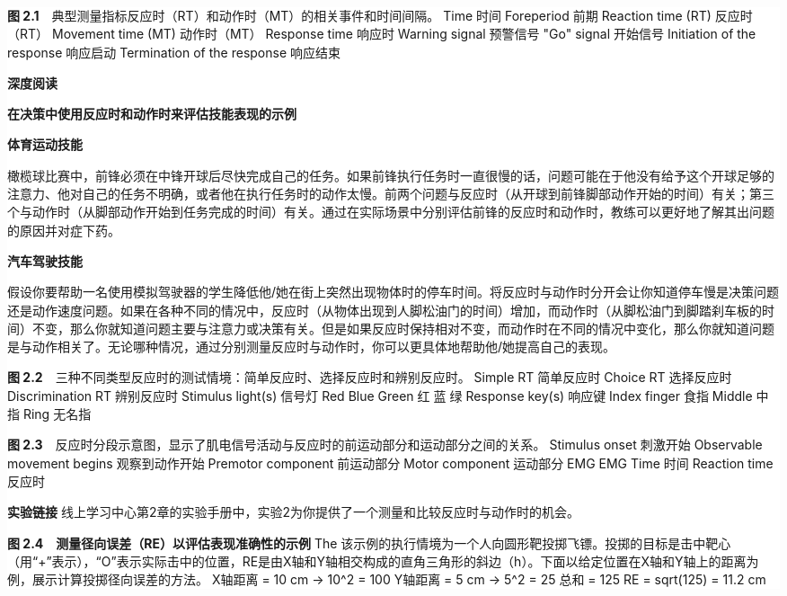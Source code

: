 
**图 2.1** 典型测量指标反应时（RT）和动作时（MT）的相关事件和时间间隔。
Time 时间
Foreperiod 前期
Reaction time (RT) 反应时（RT）
Movement time (MT) 动作时（MT）
Response time 响应时
Warning signal 预警信号
"Go" signal 开始信号
Initiation of the response 响应启动
Termination of the response 响应结束


**深度阅读**

**在决策中使用反应时和动作时来评估技能表现的示例**

**体育运动技能**

橄榄球比赛中，前锋必须在中锋开球后尽快完成自己的任务。如果前锋执行任务时一直很慢的话，问题可能在于他没有给予这个开球足够的注意力、他对自己的任务不明确，或者他在执行任务时的动作太慢。前两个问题与反应时（从开球到前锋脚部动作开始的时间）有关；第三个与动作时（从脚部动作开始到任务完成的时间）有关。通过在实际场景中分别评估前锋的反应时和动作时，教练可以更好地了解其出问题的原因并对症下药。

**汽车驾驶技能**

假设你要帮助一名使用模拟驾驶器的学生降低他/她在街上突然出现物体时的停车时间。将反应时与动作时分开会让你知道停车慢是决策问题还是动作速度问题。如果在各种不同的情况中，反应时（从物体出现到人脚松油门的时间）增加，而动作时（从脚松油门到脚踏刹车板的时间）不变，那么你就知道问题主要与注意力或决策有关。但是如果反应时保持相对不变，而动作时在不同的情况中变化，那么你就知道问题是与动作相关了。无论哪种情况，通过分别测量反应时与动作时，你可以更具体地帮助他/她提高自己的表现。

**图 2.2** 三种不同类型反应时的测试情境：简单反应时、选择反应时和辨别反应时。
Simple RT 简单反应时
Choice RT 选择反应时
Discrimination RT 辨别反应时
Stimulus light(s) 信号灯
Red Blue Green 红 蓝 绿
Response key(s) 响应键
Index finger 食指
Middle 中指
Ring 无名指


**图 2.3** 反应时分段示意图，显示了肌电信号活动与反应时的前运动部分和运动部分之间的关系。
Stimulus onset 刺激开始
Observable movement begins 观察到动作开始
Premotor component 前运动部分
Motor component 运动部分
EMG EMG
Time 时间
Reaction time 反应时

**实验链接**
线上学习中心第2章的实验手册中，实验2为你提供了一个测量和比较反应时与动作时的机会。


**图 2.4** **测量径向误差（RE）以评估表现准确性的示例** The 
该示例的执行情境为一个人向圆形靶投掷飞镖。投掷的目标是击中靶心（用“+”表示），“O”表示实际击中的位置，RE是由X轴和Y轴相交构成的直角三角形的斜边（h）。下面以给定位置在X轴和Y轴上的距离为例，展示计算投掷径向误差的方法。
X轴距离 = 10 cm -> 10^2 = 100
Y轴距离 = 5 cm -> 5^2 = 25
                总和 = 125
                RE  = sqrt(125) = 11.2 cm

